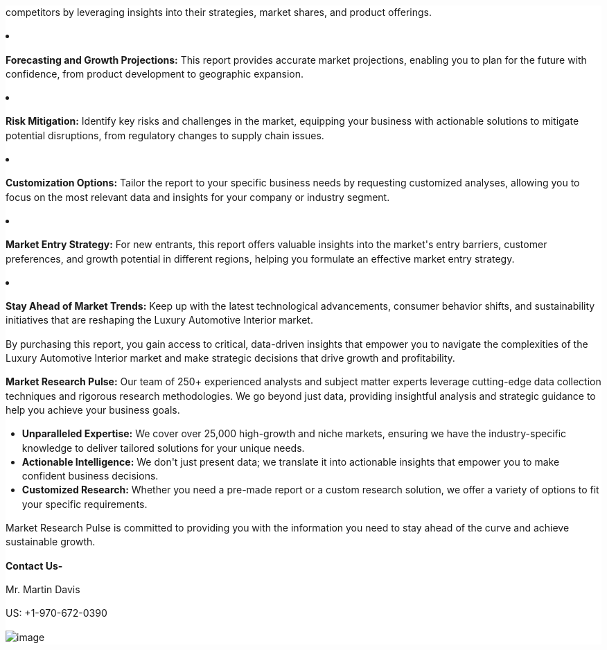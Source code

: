 competitors by leveraging insights into their strategies, market shares, and product offerings.</p></li><li><p><strong>Forecasting and Growth Projections:</strong> This report provides accurate market projections, enabling you to plan for the future with confidence, from product development to geographic expansion.</p></li><li><p><strong>Risk Mitigation:</strong> Identify key risks and challenges in the market, equipping your business with actionable solutions to mitigate potential disruptions, from regulatory changes to supply chain issues.</p></li><li><p><strong>Customization Options:</strong> Tailor the report to your specific business needs by requesting customized analyses, allowing you to focus on the most relevant data and insights for your company or industry segment.</p></li><li><p><strong>Market Entry Strategy:</strong> For new entrants, this report offers valuable insights into the market's entry barriers, customer preferences, and growth potential in different regions, helping you formulate an effective market entry strategy.</p></li><li><p><strong>Stay Ahead of Market Trends:</strong> Keep up with the latest technological advancements, consumer behavior shifts, and sustainability initiatives that are reshaping the Luxury Automotive Interior market.</p></li></ol><p>By purchasing this report, you gain access to critical, data-driven insights that empower you to navigate the complexities of the Luxury Automotive Interior market and make strategic decisions that drive growth and profitability.</p><p><strong>Market Research Pulse:</strong>&nbsp;Our team of 250+ experienced analysts and subject matter experts leverage cutting-edge data collection techniques and rigorous research methodologies. We go beyond just data, providing insightful analysis and strategic guidance to help you achieve your business goals.</p><ul><li><strong>Unparalleled Expertise:</strong>&nbsp;We cover over 25,000 high-growth and niche markets, ensuring we have the industry-specific knowledge to deliver tailored solutions for your unique needs.</li><li><strong>Actionable Intelligence:</strong>&nbsp;We don't just present data; we translate it into actionable insights that empower you to make confident business decisions.</li><li><strong>Customized Research:</strong>&nbsp;Whether you need a pre-made report or a custom research solution, we offer a variety of options to fit your specific requirements.</li></ul><p>Market Research Pulse is committed to providing you with the information you need to stay ahead of the curve and achieve sustainable growth.</p><p><strong>Contact Us-</strong></p><p>Mr. Martin Davis</p><p>US: +1-970-672-0390</p>
![image](https://github.com/user-attachments/assets/349a8e8b-bc8b-4640-84e3-211f82515d12)
